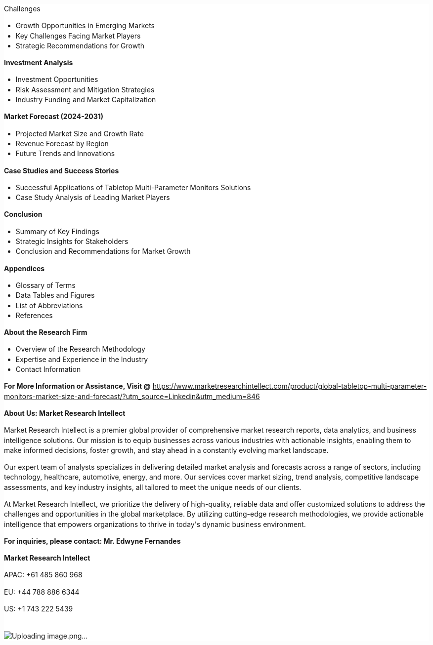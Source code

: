 Challenges</strong></p><ul><li>Growth Opportunities in Emerging Markets</li><li>Key Challenges Facing Market Players</li><li>Strategic Recommendations for Growth</li></ul><p><strong>Investment Analysis</strong></p><ul><li>Investment Opportunities</li><li>Risk Assessment and Mitigation Strategies</li><li>Industry Funding and Market Capitalization</li></ul><p><strong>Market Forecast (2024-2031)</strong></p><ul><li>Projected Market Size and Growth Rate</li><li>Revenue Forecast by Region</li><li>Future Trends and Innovations</li></ul><p><strong>Case Studies and Success Stories</strong></p><ul><li>Successful Applications of Tabletop Multi-Parameter Monitors Solutions</li><li>Case Study Analysis of Leading Market Players</li></ul><p><strong>Conclusion</strong></p><ul><li>Summary of Key Findings</li><li>Strategic Insights for Stakeholders</li><li>Conclusion and Recommendations for Market Growth</li></ul><p><strong>Appendices</strong></p><ul><li>Glossary of Terms</li><li>Data Tables and Figures</li><li>List of Abbreviations</li><li>References</li></ul><p><strong>About the Research Firm</strong></p><ul><li>Overview of the Research Methodology</li><li>Expertise and Experience in the Industry</li><li>Contact Information</li></ul></div><div class="article-main__content" data-test-id="publishing-text-block"><p><span class="font-[700]"><strong>For More Information or Assistance, Visit @</strong>&nbsp;<a href="https://www.marketresearchintellect.com/product/global-tabletop-multi-parameter-monitors-market-size-and-forecast/?utm_source=Linkedin&utm_medium=846">https://www.marketresearchintellect.com/product/global-tabletop-multi-parameter-monitors-market-size-and-forecast/?utm_source=Linkedin&utm_medium=846</a></span></p><p><strong>About Us: Market Research Intellect</strong></p><p>Market Research Intellect is a premier global provider of comprehensive market research reports, data analytics, and business intelligence solutions. Our mission is to equip businesses across various industries with actionable insights, enabling them to make informed decisions, foster growth, and stay ahead in a constantly evolving market landscape.</p><p>Our expert team of analysts specializes in delivering detailed market analysis and forecasts across a range of sectors, including technology, healthcare, automotive, energy, and more. Our services cover market sizing, trend analysis, competitive landscape assessments, and key industry insights, all tailored to meet the unique needs of our clients.</p><p>At Market Research Intellect, we prioritize the delivery of high-quality, reliable data and offer customized solutions to address the challenges and opportunities in the global marketplace. By utilizing cutting-edge research methodologies, we provide actionable intelligence that empowers organizations to thrive in today's dynamic business environment.</p><p><strong>For inquiries, please contact: Mr. Edwyne Fernandes</strong></p><p><strong>Market Research Intellect</strong></p><p>APAC: +61 485 860 968</p><p>EU: +44 788 886 6344</p><p>US: +1 743 222 5439</p></div><div class="article-main__content" data-test-id="publishing-text-block">&nbsp;</div>
![Uploading image.png…]()
